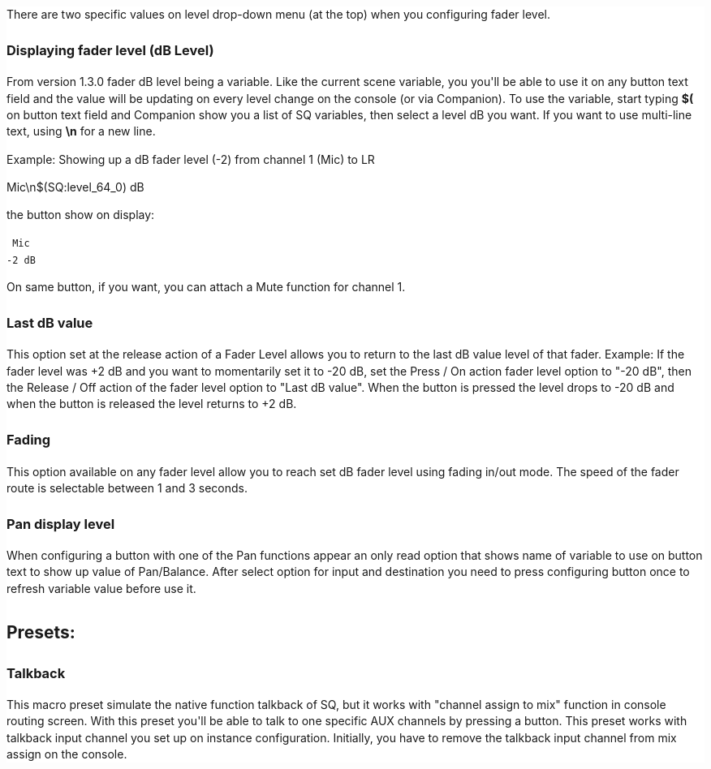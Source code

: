 There are two specific values on level drop-down menu (at the top) when you configuring fader level.

### Displaying fader level (dB Level)

From version 1.3.0 fader dB level being a variable. Like the current scene variable, you you'll be able to use it on any button text field and the value will be updating on every level change on the console (or via Companion). To use the variable, start typing <b>$(</b> on button text field and Companion show you a list of SQ variables, then select a level dB you want. If you want to use multi-line text, using <b>\n</b> for a new line.

Example: Showing up a dB fader level (-2) from channel 1 (Mic) to LR

Mic\n$(SQ:level_64_0) dB

the button show on display:

     Mic
    -2 dB

On same button, if you want, you can attach a Mute function for channel 1.

### Last dB value

This option set at the release action of a Fader Level allows you to return to the last dB value level of that fader.
Example: If the fader level was +2 dB and you want to momentarily set it to -20 dB, set the Press / On action fader level option to "-20 dB", then the Release / Off action of the fader level option to "Last dB value". When the button is pressed the level drops to -20 dB and when the button is released the level returns to +2 dB.

### Fading

This option available on any fader level allow you to reach set dB fader level using fading in/out mode. The speed of the fader route is selectable between 1 and 3 seconds.

### Pan display level

When configuring a button with one of the Pan functions appear an only read option that shows name of variable to use on button text to show up value of Pan/Balance. After select option for input and destination you need to press configuring button once to refresh variable value before use it.

## Presets:

### Talkback

This macro preset simulate the native function talkback of SQ, but it works with "channel assign to mix" function in console routing screen. With this preset you'll be able to talk to one specific AUX channels by pressing a button. This preset works with talkback input channel you set up on instance configuration. Initially, you have to remove the talkback input channel from mix assign on the console.
